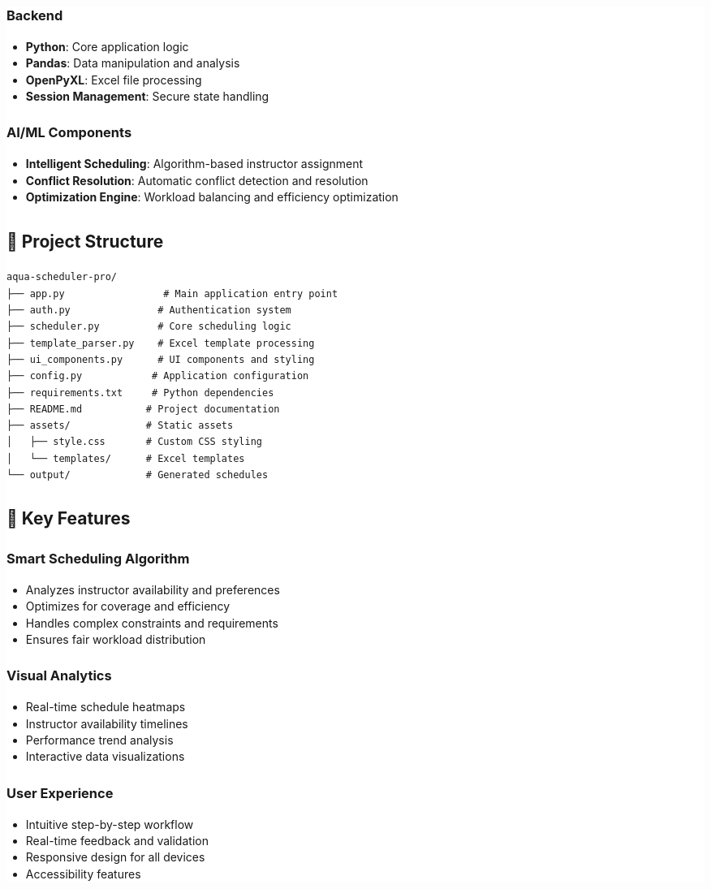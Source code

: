 ### **Backend**
- **Python**: Core application logic
- **Pandas**: Data manipulation and analysis
- **OpenPyXL**: Excel file processing
- **Session Management**: Secure state handling

### **AI/ML Components**
- **Intelligent Scheduling**: Algorithm-based instructor assignment
- **Conflict Resolution**: Automatic conflict detection and resolution
- **Optimization Engine**: Workload balancing and efficiency optimization

## 📁 Project Structure

```
aqua-scheduler-pro/
├── app.py                 # Main application entry point
├── auth.py               # Authentication system
├── scheduler.py          # Core scheduling logic
├── template_parser.py    # Excel template processing
├── ui_components.py      # UI components and styling
├── config.py            # Application configuration
├── requirements.txt     # Python dependencies
├── README.md           # Project documentation
├── assets/             # Static assets
│   ├── style.css       # Custom CSS styling
│   └── templates/      # Excel templates
└── output/             # Generated schedules
```

## 🎯 Key Features

### **Smart Scheduling Algorithm**
- Analyzes instructor availability and preferences
- Optimizes for coverage and efficiency
- Handles complex constraints and requirements
- Ensures fair workload distribution

### **Visual Analytics**
- Real-time schedule heatmaps
- Instructor availability timelines
- Performance trend analysis
- Interactive data visualizations

### **User Experience**
- Intuitive step-by-step workflow
- Real-time feedback and validation
- Responsive design for all devices
- Accessibility features
